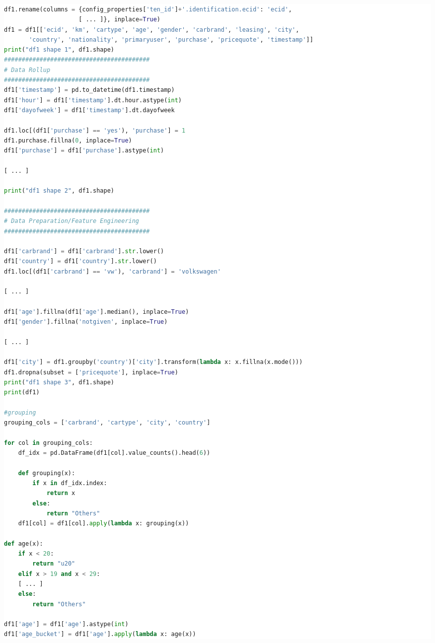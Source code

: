 ```python
df1.rename(columns = {config_properties['ten_id']+'.identification.ecid': 'ecid',
                     [ ... ]}, inplace=True)
df1 = df1[['ecid', 'km', 'cartype', 'age', 'gender', 'carbrand', 'leasing', 'city', 
       'country', 'nationality', 'primaryuser', 'purchase', 'pricequote', 'timestamp']]
print("df1 shape 1", df1.shape)
#########################################
# Data Rollup
######################################### 
df1['timestamp'] = pd.to_datetime(df1.timestamp)
df1['hour'] = df1['timestamp'].dt.hour.astype(int)
df1['dayofweek'] = df1['timestamp'].dt.dayofweek

df1.loc[(df1['purchase'] == 'yes'), 'purchase'] = 1
df1.purchase.fillna(0, inplace=True)
df1['purchase'] = df1['purchase'].astype(int)

[ ... ]

print("df1 shape 2", df1.shape)

#########################################
# Data Preparation/Feature Engineering
#########################################      

df1['carbrand'] = df1['carbrand'].str.lower()
df1['country'] = df1['country'].str.lower()
df1.loc[(df1['carbrand'] == 'vw'), 'carbrand'] = 'volkswagen'

[ ... ]

df1['age'].fillna(df1['age'].median(), inplace=True)
df1['gender'].fillna('notgiven', inplace=True)

[ ... ]

df1['city'] = df1.groupby('country')['city'].transform(lambda x: x.fillna(x.mode()))
df1.dropna(subset = ['pricequote'], inplace=True)
print("df1 shape 3", df1.shape)
print(df1)

#grouping
grouping_cols = ['carbrand', 'cartype', 'city', 'country']

for col in grouping_cols:
    df_idx = pd.DataFrame(df1[col].value_counts().head(6))

    def grouping(x):
        if x in df_idx.index:
            return x
        else:
            return "Others"
    df1[col] = df1[col].apply(lambda x: grouping(x))

def age(x):
    if x < 20:
        return "u20"
    elif x > 19 and x < 29:
    [ ... ]
    else: 
        return "Others"

df1['age'] = df1['age'].astype(int)
df1['age_bucket'] = df1['age'].apply(lambda x: age(x))
```